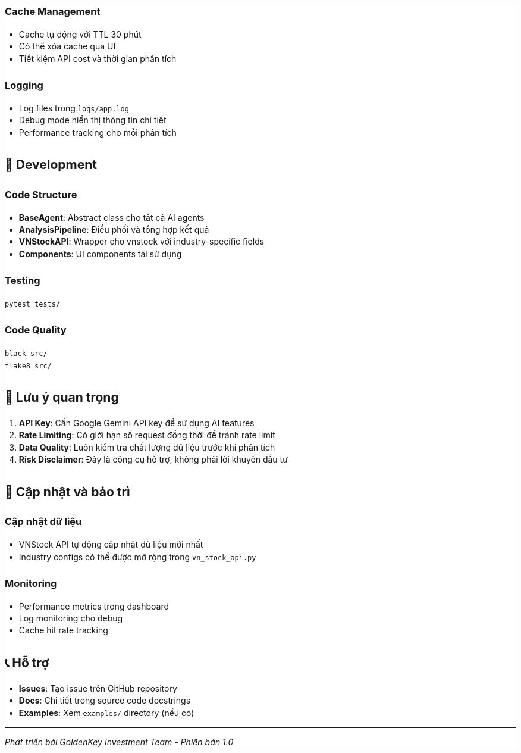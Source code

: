 ### Cache Management
- Cache tự động với TTL 30 phút
- Có thể xóa cache qua UI
- Tiết kiệm API cost và thời gian phân tích

### Logging
- Log files trong `logs/app.log`
- Debug mode hiển thị thông tin chi tiết
- Performance tracking cho mỗi phân tích

## 🔧 Development

### Code Structure
- **BaseAgent**: Abstract class cho tất cả AI agents
- **AnalysisPipeline**: Điều phối và tổng hợp kết quả
- **VNStockAPI**: Wrapper cho vnstock với industry-specific fields
- **Components**: UI components tái sử dụng

### Testing
```bash
pytest tests/
```

### Code Quality
```bash
black src/
flake8 src/
```

## 🚨 Lưu ý quan trọng

1. **API Key**: Cần Google Gemini API key để sử dụng AI features
2. **Rate Limiting**: Có giới hạn số request đồng thời để tránh rate limit
3. **Data Quality**: Luôn kiểm tra chất lượng dữ liệu trước khi phân tích
4. **Risk Disclaimer**: Đây là công cụ hỗ trợ, không phải lời khuyên đầu tư

## 🔄 Cập nhật và bảo trì

### Cập nhật dữ liệu
- VNStock API tự động cập nhật dữ liệu mới nhất
- Industry configs có thể được mở rộng trong `vn_stock_api.py`

### Monitoring
- Performance metrics trong dashboard
- Log monitoring cho debug
- Cache hit rate tracking

## 📞 Hỗ trợ

- **Issues**: Tạo issue trên GitHub repository
- **Docs**: Chi tiết trong source code docstrings
- **Examples**: Xem `examples/` directory (nếu có)

---

*Phát triển bởi GoldenKey Investment Team - Phiên bản 1.0*